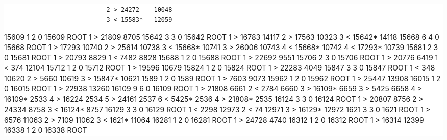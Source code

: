                                 2 > 24272    10048
                                3 < 15583*   12059
15609            1       2      0   15609    ROOT
                                1 > 21809    8705
15642            3       3      0   15642    ROOT
                                1 > 16783    14117
                                2 > 17563    10323
                                3 < 15642*   14118
15668            6       4      0   15668    ROOT
                                1 > 17293    10740
                                2 > 25614    10738
                                3 < 15668*   10741
                                3 > 26006    10743
                                4 < 15668*   10742
                                4 < 17293*   10739
15681            2       3      0   15681    ROOT
                                1 > 20793    8829
                                1 < 7482     8828
15688            1       2      0   15688    ROOT
                                1 > 22692    9551
15706            2       3      0   15706    ROOT
                                1 > 20776    6419
                                1 < 374      12104
15712            1       2      0   15712    ROOT
                                1 > 19596    10679
15824            1       2      0   15824    ROOT
                                1 > 22283    4049
15847            3       3      0   15847    ROOT
                                1 < 348      10620
                                2 > 5660     10619
                                3 > 15847*   10621
1589             1       2      0   1589     ROOT
                                1 > 7603     9073
15962            1       2      0   15962    ROOT
                                1 > 25447    13908
16015            1       2      0   16015    ROOT
                                1 > 22938    13260
16109            9       6      0   16109    ROOT
                                1 > 21808    6661
                                2 < 2784     6660
                                3 > 16109*   6659
                                3 > 5425     6658
                                4 > 16109*   2533
                                4 > 16224    2534
                                5 > 24161    2537
                                6 < 5425*    2536
                                4 > 21808*   2535
16124            3       3      0   16124    ROOT
                                1 > 20807    8756
                                2 > 24334    8758
                                3 < 16124*   8757
16129            3       3      0   16129    ROOT
                                1 < 2298     12973
                                2 < 74       12971
                                3 > 16129*   12972
1621             3       3      0   1621     ROOT
                                1 > 6576     11063
                                2 > 7109     11062
                                3 < 1621*    11064
16281            1       2      0   16281    ROOT
                                1 > 24728    4740
16312            1       2      0   16312    ROOT
                                1 > 16314    12399
16338            1       2      0   16338    ROOT
